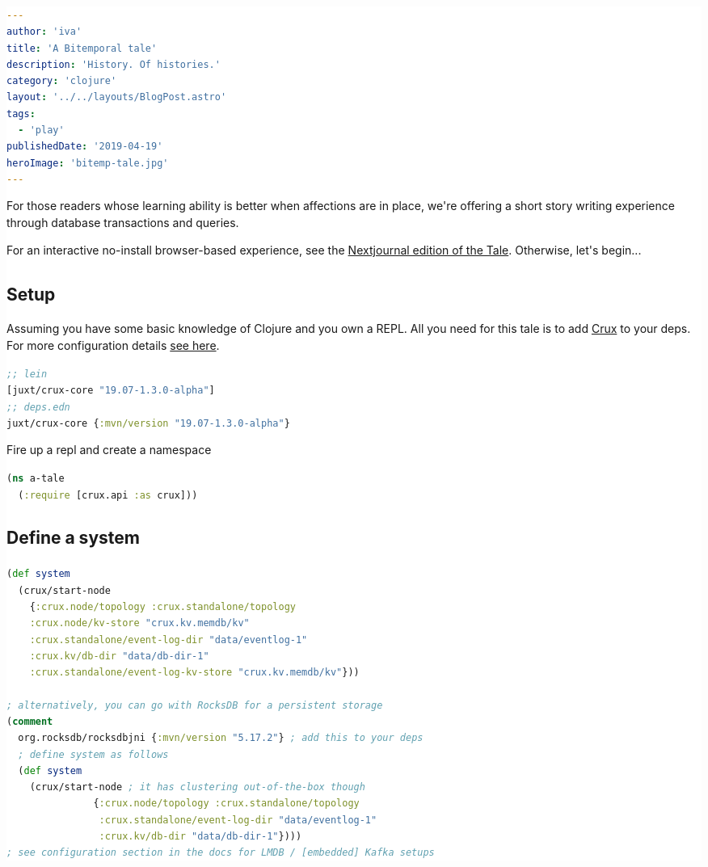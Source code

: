 ```yaml
---
author: 'iva'
title: 'A Bitemporal tale'
description: 'History. Of histories.'
category: 'clojure'
layout: '../../layouts/BlogPost.astro'
tags:
  - 'play'
publishedDate: '2019-04-19'
heroImage: 'bitemp-tale.jpg'
---
```


For those readers whose learning ability is better when affections are
in place, we're offering a short story writing experience through
database transactions and queries.

For an interactive no-install browser-based experience, see the
[Nextjournal edition of the Tale](https://nextjournal.com/crux/a-bitemporal-tale). Otherwise, let's
begin...

## Setup

Assuming you have some basic knowledge of Clojure and you own a REPL.
All you need for this tale is to add [Crux](https://juxt.pro/crux) to
your deps. For more configuration details [see here](https://xtdb.com/reference/configuration.html).

```clj
;; lein
[juxt/crux-core "19.07-1.3.0-alpha"]
;; deps.edn
juxt/crux-core {:mvn/version "19.07-1.3.0-alpha"}
```

Fire up a repl and create a namespace

```clj
(ns a-tale
  (:require [crux.api :as crux]))
```

## Define a system

```clj
(def system
  (crux/start-node
    {:crux.node/topology :crux.standalone/topology
    :crux.node/kv-store "crux.kv.memdb/kv"
    :crux.standalone/event-log-dir "data/eventlog-1"
    :crux.kv/db-dir "data/db-dir-1"
    :crux.standalone/event-log-kv-store "crux.kv.memdb/kv"}))

; alternatively, you can go with RocksDB for a persistent storage
(comment
  org.rocksdb/rocksdbjni {:mvn/version "5.17.2"} ; add this to your deps
  ; define system as follows
  (def system
    (crux/start-node ; it has clustering out-of-the-box though
               {:crux.node/topology :crux.standalone/topology
                :crux.standalone/event-log-dir "data/eventlog-1"
                :crux.kv/db-dir "data/db-dir-1"})))
; see configuration section in the docs for LMDB / [embedded] Kafka setups
```
